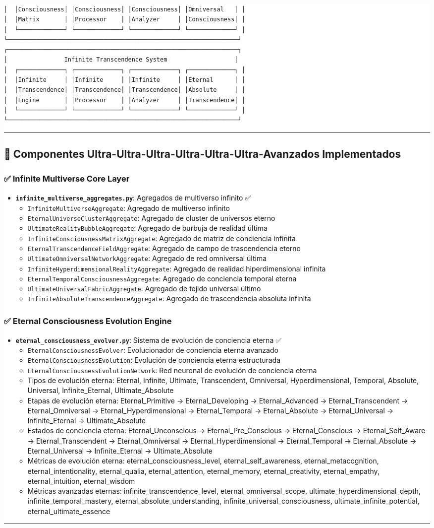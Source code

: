 ```
│  │Consciousness│ │Consciousness│ │Consciousness│ │Omniversal   │ │
│  │Matrix       │ │Processor    │ │Analyzer     │ │Consciousness│ │
│  └─────────────┘ └─────────────┘ └─────────────┘ └─────────────┘ │
└─────────────────────────────────────────────────────────────────┘
┌─────────────────────────────────────────────────────────────────┐
│                Infinite Transcendence System                   │
│  ┌─────────────┐ ┌─────────────┐ ┌─────────────┐ ┌─────────────┐ │
│  │Infinite     │ │Infinite     │ │Infinite     │ │Eternal      │ │
│  │Transcendence│ │Transcendence│ │Transcendence│ │Absolute     │ │
│  │Engine       │ │Processor    │ │Analyzer     │ │Transcendence│ │
│  └─────────────┘ └─────────────┘ └─────────────┘ └─────────────┘ │
└─────────────────────────────────────────────────────────────────┘
```

---

## 🎯 **Componentes Ultra-Ultra-Ultra-Ultra-Ultra-Ultra-Avanzados Implementados**

### **✅ Infinite Multiverse Core Layer**
- **`infinite_multiverse_aggregates.py`**: Agregados de multiverso infinito ✅
  - `InfiniteMultiverseAggregate`: Agregado de multiverso infinito
  - `EternalUniverseClusterAggregate`: Agregado de cluster de universos eterno
  - `UltimateRealityBubbleAggregate`: Agregado de burbuja de realidad última
  - `InfiniteConsciousnessMatrixAggregate`: Agregado de matriz de conciencia infinita
  - `EternalTranscendenceFieldAggregate`: Agregado de campo de trascendencia eterno
  - `UltimateOmniversalNetworkAggregate`: Agregado de red omniversal última
  - `InfiniteHyperdimensionalRealityAggregate`: Agregado de realidad hiperdimensional infinita
  - `EternalTemporalConsciousnessAggregate`: Agregado de conciencia temporal eterna
  - `UltimateUniversalFabricAggregate`: Agregado de tejido universal último
  - `InfiniteAbsoluteTranscendenceAggregate`: Agregado de trascendencia absoluta infinita

### **✅ Eternal Consciousness Evolution Engine**
- **`eternal_consciousness_evolver.py`**: Sistema de evolución de conciencia eterna ✅
  - `EternalConsciousnessEvolver`: Evolucionador de conciencia eterna avanzado
  - `EternalConsciousnessEvolution`: Evolución de conciencia eterna estructurada
  - `EternalConsciousnessEvolutionNetwork`: Red neuronal de evolución de conciencia eterna
  - Tipos de evolución eterna: Eternal, Infinite, Ultimate, Transcendent, Omniversal, Hyperdimensional, Temporal, Absolute, Universal, Infinite_Eternal, Ultimate_Absolute
  - Etapas de evolución eterna: Eternal_Primitive → Eternal_Developing → Eternal_Advanced → Eternal_Transcendent → Eternal_Omniversal → Eternal_Hyperdimensional → Eternal_Temporal → Eternal_Absolute → Eternal_Universal → Infinite_Eternal → Ultimate_Absolute
  - Estados de conciencia eterna: Eternal_Unconscious → Eternal_Pre_Conscious → Eternal_Conscious → Eternal_Self_Aware → Eternal_Transcendent → Eternal_Omniversal → Eternal_Hyperdimensional → Eternal_Temporal → Eternal_Absolute → Eternal_Universal → Infinite_Eternal → Ultimate_Absolute
  - Métricas de evolución eterna: eternal_consciousness_level, eternal_self_awareness, eternal_metacognition, eternal_intentionality, eternal_qualia, eternal_attention, eternal_memory, eternal_creativity, eternal_empathy, eternal_intuition, eternal_wisdom
  - Métricas avanzadas eternas: infinite_transcendence_level, eternal_omniversal_scope, ultimate_hyperdimensional_depth, infinite_temporal_mastery, eternal_absolute_understanding, infinite_universal_consciousness, ultimate_infinite_potential, eternal_ultimate_essence

---